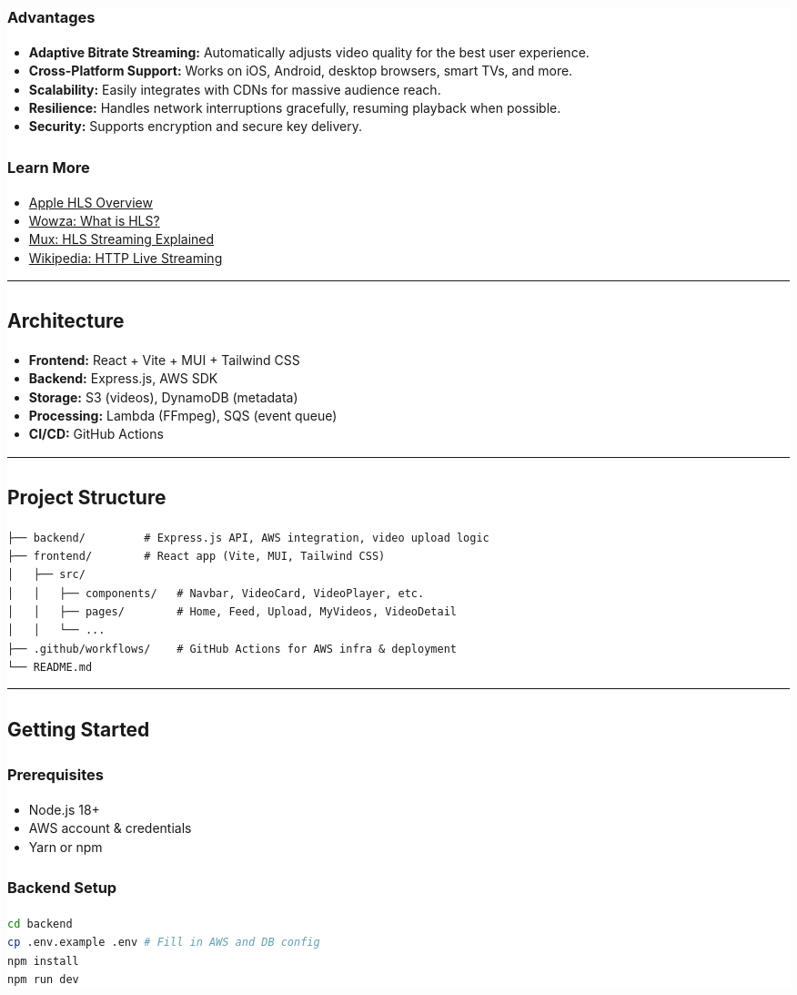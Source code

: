 ### Advantages
- **Adaptive Bitrate Streaming:** Automatically adjusts video quality for the best user experience.
- **Cross-Platform Support:** Works on iOS, Android, desktop browsers, smart TVs, and more.
- **Scalability:** Easily integrates with CDNs for massive audience reach.
- **Resilience:** Handles network interruptions gracefully, resuming playback when possible.
- **Security:** Supports encryption and secure key delivery.

### Learn More
- [Apple HLS Overview](https://developer.apple.com/streaming/)
- [Wowza: What is HLS?](https://www.wowza.com/blog/what-is-hls)
- [Mux: HLS Streaming Explained](https://www.mux.com/learn/hls)
- [Wikipedia: HTTP Live Streaming](https://en.wikipedia.org/wiki/HTTP_Live_Streaming)

---

## Architecture
- **Frontend:** React + Vite + MUI + Tailwind CSS
- **Backend:** Express.js, AWS SDK
- **Storage:** S3 (videos), DynamoDB (metadata)
- **Processing:** Lambda (FFmpeg), SQS (event queue)
- **CI/CD:** GitHub Actions

---

## Project Structure
```
├── backend/         # Express.js API, AWS integration, video upload logic
├── frontend/        # React app (Vite, MUI, Tailwind CSS)
│   ├── src/
│   │   ├── components/   # Navbar, VideoCard, VideoPlayer, etc.
│   │   ├── pages/        # Home, Feed, Upload, MyVideos, VideoDetail
│   │   └── ...
├── .github/workflows/    # GitHub Actions for AWS infra & deployment
└── README.md
```

---

## Getting Started
### Prerequisites
- Node.js 18+
- AWS account & credentials
- Yarn or npm

### Backend Setup
```sh
cd backend
cp .env.example .env # Fill in AWS and DB config
npm install
npm run dev
```
